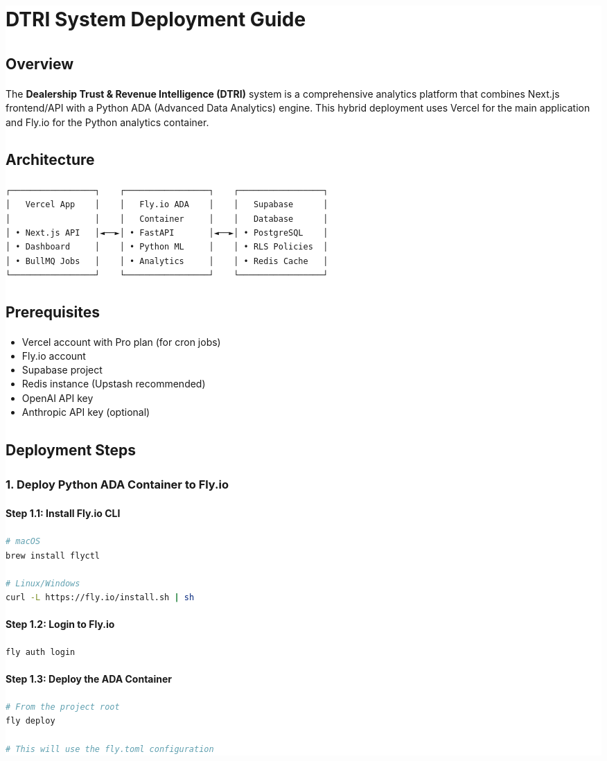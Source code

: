 # DTRI System Deployment Guide

## Overview

The **Dealership Trust & Revenue Intelligence (DTRI)** system is a comprehensive analytics platform that combines Next.js frontend/API with a Python ADA (Advanced Data Analytics) engine. This hybrid deployment uses Vercel for the main application and Fly.io for the Python analytics container.

## Architecture

```
┌─────────────────┐    ┌─────────────────┐    ┌─────────────────┐
│   Vercel App    │    │   Fly.io ADA    │    │   Supabase      │
│                 │    │   Container     │    │   Database      │
│ • Next.js API   │◄──►│ • FastAPI       │◄──►│ • PostgreSQL    │
│ • Dashboard     │    │ • Python ML     │    │ • RLS Policies  │
│ • BullMQ Jobs   │    │ • Analytics     │    │ • Redis Cache   │
└─────────────────┘    └─────────────────┘    └─────────────────┘
```

## Prerequisites

- Vercel account with Pro plan (for cron jobs)
- Fly.io account
- Supabase project
- Redis instance (Upstash recommended)
- OpenAI API key
- Anthropic API key (optional)

## Deployment Steps

### 1. Deploy Python ADA Container to Fly.io

#### Step 1.1: Install Fly.io CLI
```bash
# macOS
brew install flyctl

# Linux/Windows
curl -L https://fly.io/install.sh | sh
```

#### Step 1.2: Login to Fly.io
```bash
fly auth login
```

#### Step 1.3: Deploy the ADA Container
```bash
# From the project root
fly deploy

# This will use the fly.toml configuration
```
